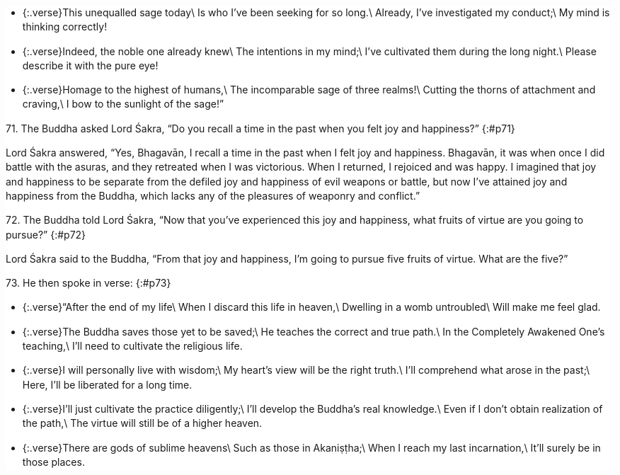 * {:.verse}This unequalled sage today\\
Is who I’ve been seeking for so long.\\
Already, I’ve investigated my conduct;\\
My mind is thinking correctly!

* {:.verse}Indeed, the noble one already knew\\
The intentions in my mind;\\
I’ve cultivated them during the long night.\\
Please describe it with the pure eye!

* {:.verse}Homage to the highest of humans,\\
The incomparable sage of three realms!\\
Cutting the thorns of attachment and craving,\\
I bow to the sunlight of the sage!”

71\. The Buddha asked Lord Śakra, “Do you recall a time in the past when you felt joy and happiness?”
{:#p71}

Lord Śakra answered, “Yes, Bhagavān, I recall a time in the past when I felt joy and happiness. Bhagavān, it was when once I did battle with the asuras, and they retreated when I was victorious. When I returned, I rejoiced and was happy. I imagined that joy and happiness to be separate from the defiled joy and happiness of evil weapons or battle, but now I’ve attained joy and happiness from the Buddha, which lacks any of the pleasures of weaponry and conflict.”

72\. The Buddha told Lord Śakra, “Now that you’ve experienced this joy and happiness, what fruits of virtue are you going to pursue?”
{:#p72}

Lord Śakra said to the Buddha, “From that joy and happiness, I’m going to pursue five fruits of virtue. What are the five?”

73\. He then spoke in verse:
{:#p73}

* {:.verse}“After the end of my life\\
When I discard this life in heaven,\\
Dwelling in a womb untroubled\\
Will make me feel glad.

* {:.verse}The Buddha saves those yet to be saved;\\
He teaches the correct and true path.\\
In the Completely Awakened One’s teaching,\\
I’ll need to cultivate the religious life.

* {:.verse}I will personally live with wisdom;\\
My heart’s view will be the right truth.\\
I’ll comprehend what arose in the past;\\
Here, I’ll be liberated for a long time.

* {:.verse}I’ll just cultivate the practice diligently;\\
I’ll develop the Buddha’s real knowledge.\\
Even if I don’t obtain realization of the path,\\
The virtue will still be of a higher heaven.

* {:.verse}There are gods of sublime heavens\\
Such as those in Akaniṣṭha;\\
When I reach my last incarnation,\\
It’ll surely be in those places.
